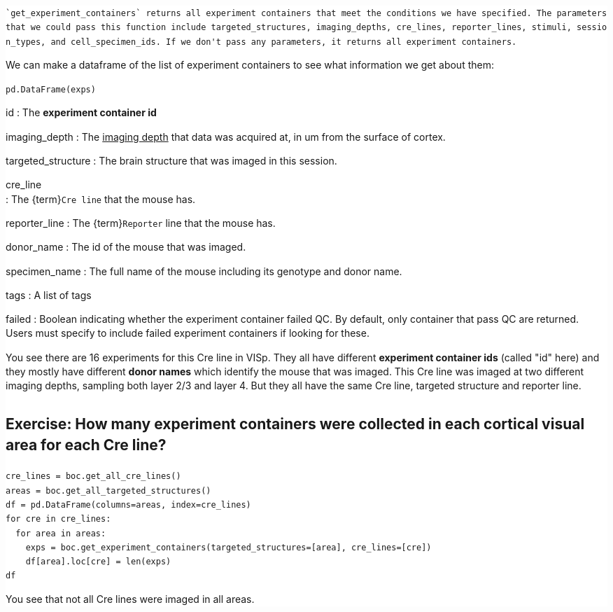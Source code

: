 ```{note}
`get_experiment_containers` returns all experiment containers that meet the conditions we have specified. The parameters that we could pass this function include targeted_structures, imaging_depths, cre_lines, reporter_lines, stimuli, session_types, and cell_specimen_ids. If we don't pass any parameters, it returns all experiment containers.
```

We can make a dataframe of the list of experiment containers to see what information we get about them:

```{code-cell} ipython3
pd.DataFrame(exps)
```

id
: The <b>experiment container id</b>

imaging_depth
: The [imaging depth](imaging_depths) that data was acquired at, in um from the surface of cortex.

targeted_structure
: The brain structure that was imaged in this session.

cre_line	
: The {term}`Cre line` that the mouse has.

reporter_line
: The {term}`Reporter` line that the mouse has.

donor_name
: The id of the mouse that was imaged.

specimen_name
: The full name of the mouse including its genotype and donor name.

tags
: A list of tags

failed
: Boolean indicating whether the experiment container failed QC. By default, only container that pass QC are returned. Users must specify to include failed experiment containers if looking for these. 

You see there are 16 experiments for this Cre line in VISp. They all have different <b>experiment container ids</b> (called "id" here) and they mostly have different <b>donor names</b> which identify the mouse that was imaged. This Cre line was imaged at two different imaging depths, sampling both layer 2/3 and layer 4. But they all have the same Cre line, targeted structure and reporter line.


## Exercise: How many experiment containers were collected in each cortical visual area for each Cre line?

```{code-cell} ipython3
cre_lines = boc.get_all_cre_lines()
areas = boc.get_all_targeted_structures()
df = pd.DataFrame(columns=areas, index=cre_lines)
for cre in cre_lines:
  for area in areas:
    exps = boc.get_experiment_containers(targeted_structures=[area], cre_lines=[cre])
    df[area].loc[cre] = len(exps)
df
```
You see that not all Cre lines were imaged in all areas. 
